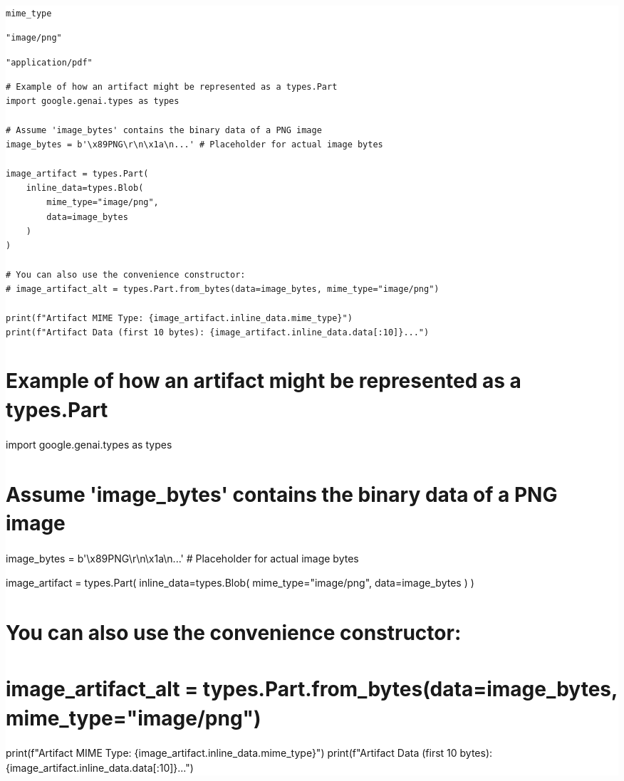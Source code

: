`mime_type`

`"image/png"`

`"application/pdf"`

```
# Example of how an artifact might be represented as a types.Part
import google.genai.types as types

# Assume 'image_bytes' contains the binary data of a PNG image
image_bytes = b'\x89PNG\r\n\x1a\n...' # Placeholder for actual image bytes

image_artifact = types.Part(
    inline_data=types.Blob(
        mime_type="image/png",
        data=image_bytes
    )
)

# You can also use the convenience constructor:
# image_artifact_alt = types.Part.from_bytes(data=image_bytes, mime_type="image/png")

print(f"Artifact MIME Type: {image_artifact.inline_data.mime_type}")
print(f"Artifact Data (first 10 bytes): {image_artifact.inline_data.data[:10]}...")

```

# Example of how an artifact might be represented as a types.Part
import google.genai.types as types

# Assume 'image_bytes' contains the binary data of a PNG image
image_bytes = b'\x89PNG\r\n\x1a\n...' # Placeholder for actual image bytes

image_artifact = types.Part(
    inline_data=types.Blob(
        mime_type="image/png",
        data=image_bytes
    )
)

# You can also use the convenience constructor:
# image_artifact_alt = types.Part.from_bytes(data=image_bytes, mime_type="image/png")

print(f"Artifact MIME Type: {image_artifact.inline_data.mime_type}")
print(f"Artifact Data (first 10 bytes): {image_artifact.inline_data.data[:10]}...")
